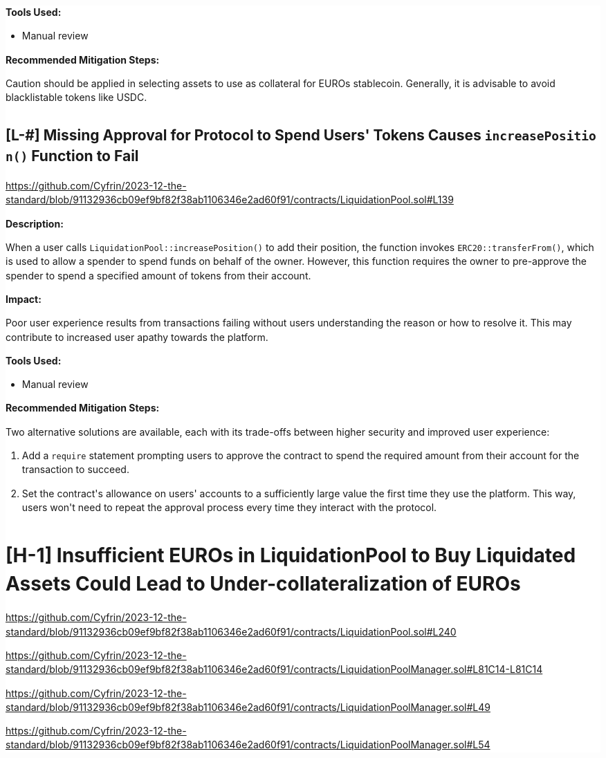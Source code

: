 **Tools Used:**

- Manual review

**Recommended Mitigation Steps:**

Caution should be applied in selecting assets to use as collateral for EUROs stablecoin. Generally, it is advisable to avoid blacklistable tokens like USDC.


## [L-#] Missing Approval for Protocol to Spend Users' Tokens Causes `increasePosition()` Function to Fail

https://github.com/Cyfrin/2023-12-the-standard/blob/91132936cb09ef9bf82f38ab1106346e2ad60f91/contracts/LiquidationPool.sol#L139

**Description:**

When a user calls `LiquidationPool::increasePosition()` to add their position, the function invokes `ERC20::transferFrom()`, which is used to allow a spender to spend funds on behalf of the owner. However, this function requires the owner to pre-approve the spender to spend a specified amount of tokens from their account.

**Impact:**

Poor user experience results from transactions failing without users understanding the reason or how to resolve it. This may contribute to increased user apathy towards the platform.

**Tools Used:**

- Manual review

**Recommended Mitigation Steps:**

Two alternative solutions are available, each with its trade-offs between higher security and improved user experience:

1. Add a `require` statement prompting users to approve the contract to spend the required amount from their account for the transaction to succeed.

2. Set the contract's allowance on users' accounts to a sufficiently large value the first time they use the platform. This way, users won't need to repeat the approval process every time they interact with the protocol.

# [H-1] Insufficient EUROs in LiquidationPool to Buy Liquidated Assets Could Lead to Under-collateralization of EUROs

https://github.com/Cyfrin/2023-12-the-standard/blob/91132936cb09ef9bf82f38ab1106346e2ad60f91/contracts/LiquidationPool.sol#L240

https://github.com/Cyfrin/2023-12-the-standard/blob/91132936cb09ef9bf82f38ab1106346e2ad60f91/contracts/LiquidationPoolManager.sol#L81C14-L81C14

https://github.com/Cyfrin/2023-12-the-standard/blob/91132936cb09ef9bf82f38ab1106346e2ad60f91/contracts/LiquidationPoolManager.sol#L49

https://github.com/Cyfrin/2023-12-the-standard/blob/91132936cb09ef9bf82f38ab1106346e2ad60f91/contracts/LiquidationPoolManager.sol#L54
